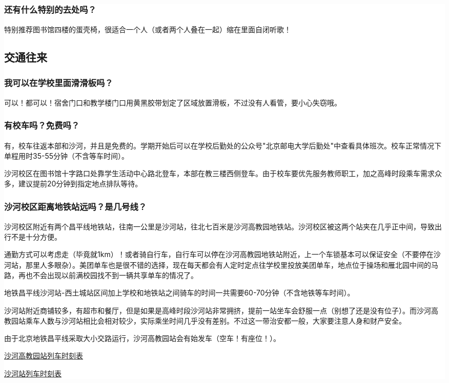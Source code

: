 ### 还有什么特别的去处吗？

特别推荐图书馆四楼的蛋壳椅，很适合一个人（或者两个人叠在一起）缩在里面自闭听歌！

## 交通往来

### 我可以在学校里面滑滑板吗？

可以！都可以！宿舍门口和教学楼门口用黄黑胶带划定了区域放置滑板，不过没有人看管，要小心失窃哦。

### 有校车吗？免费吗？

有，校车往返本部和沙河，并且是免费的。学期开始后可以在学校后勤处的公众号"北京邮电大学后勤处"中查看具体班次。校车正常情况下单程用时35-55分钟（不含等车时间）。

沙河校区在图书馆十字路口处靠学生活动中心路北登车，本部在教三楼西侧登车。由于校车要优先服务教师职工，加之高峰时段乘车需求众多，建议提前20分钟到指定地点排队等待。

### 沙河校区距离地铁站远吗？是几号线？

沙河校区附近有两个昌平线地铁站，往南一公里是沙河站，往北七百米是沙河高教园地铁站。沙河校区被这两个站夹在几乎正中间，导致出行不是十分方便。

通勤方式可以考虑走（毕竟就1km）！或者骑自行车，自行车可以停在沙河高教园地铁站附近，上一个车锁基本可以保证安全（不要停在沙河站，那里人多眼杂）。美团单车也是很不错的选择，现在每天都会有人定时定点往学校里投放美团单车，地点位于操场和雁北园中间的马路，再也不会出现以前满校园找不到一辆共享单车的情况了。

地铁昌平线沙河站-西土城站区间加上学校和地铁站之间骑车的时间一共需要60-70分钟（不含地铁等车时间）。

沙河站附近商铺较多，有超市和餐厅，但是如果是高峰时段沙河站非常拥挤，提前一站坐车会舒服一点（别想了还是没有位子）。而沙河高教园站乘车人数与沙河站相比会相对较少，实际乘坐时间几乎没有差别。不过这一带治安都一般，大家要注意人身和财产安全。

由于北京地铁昌平线采取大小交路运行，沙河高教园站会有始发车（空车！有座位！）。

[沙河高教园站列车时刻表](https://www.bjsubway.com/station/xltcx/linecp/2013-08-26/246.html?sk=1)

[沙河站列车时刻表](https://www.bjsubway.com/station/xltcx/linecp/2013-08-26/249.html?sk=1)

